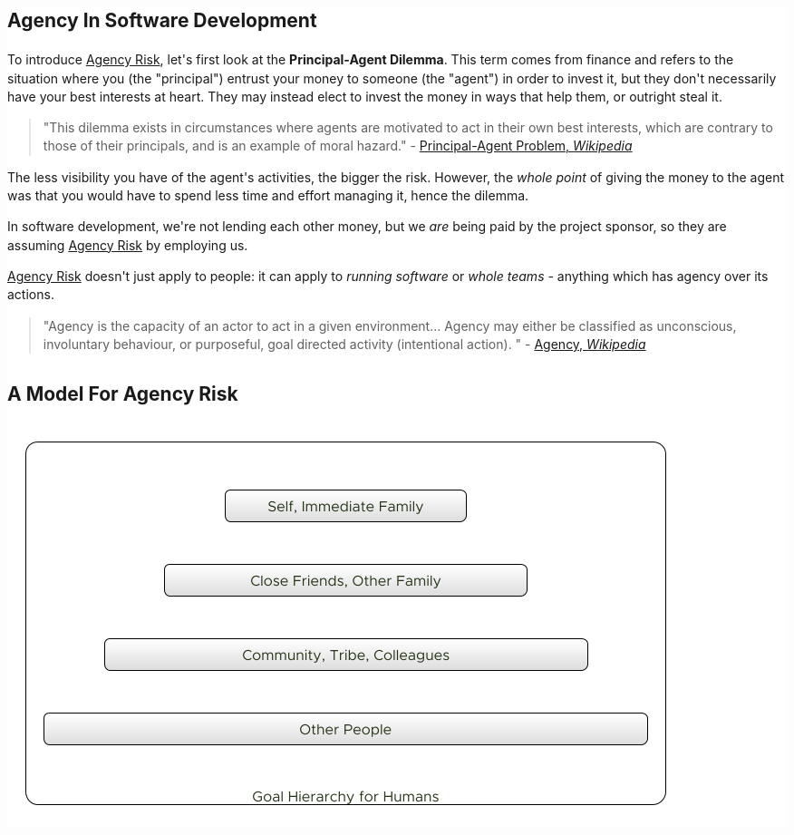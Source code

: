 ## Agency In Software Development

To introduce [Agency Risk](/tags/Agency-Risk), let's first look at the **Principal-Agent Dilemma**.  This term comes from finance and refers to the situation where you (the "principal") entrust your money to someone (the "agent") in order to invest it, but they don't necessarily have your best interests at heart.  They may instead elect to invest the money in ways that help them, or outright steal it.  

> "This dilemma exists in circumstances where agents are motivated to act in their own best interests, which are contrary to those of their principals, and is an example of moral hazard." - [Principal-Agent Problem, _Wikipedia_](https://en.wikipedia.org/wiki/Principal–agent_problem)

The less visibility you have of the agent's activities, the bigger the risk.  However, the _whole point_ of giving the money to the agent was that you would have to spend less time and effort managing it, hence the dilemma.  

In software development, we're not lending each other money, but we _are_ being paid by the project sponsor, so they are assuming [Agency Risk](/tags/Agency-Risk) by employing us.  

[Agency Risk](/tags/Agency-Risk) doesn't just apply to people: it can apply to _running software_ or _whole teams_  - anything which has agency over its actions.  

> "Agency is the capacity of an actor to act in a given environment... Agency may either be classified as unconscious, involuntary behaviour, or purposeful, goal directed activity (intentional action). " - [Agency, _Wikipedia_](https://en.wikipedia.org/wiki/Agency_(philosophy)) 
  
## A Model For Agency Risk  
  
![Goal Hierarchy](/img/generated/risks/agency/hierarchy.png)
